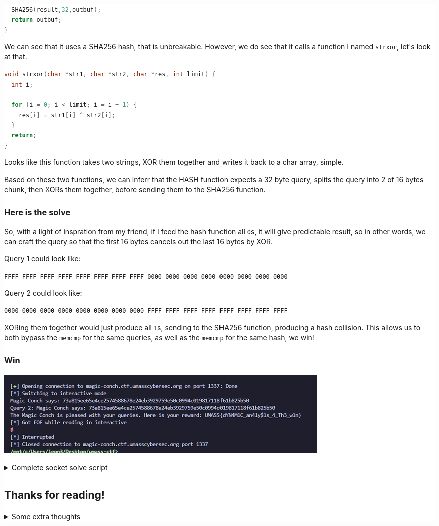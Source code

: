```c
  SHA256(result,32,outbuf);
  return outbuf;
}
```

We can see that it uses a SHA256 hash, that is unbreakable. However, we do see that it calls a function I named `strxor`, let's look at that.

```c
void strxor(char *str1, char *str2, char *res, int limit) {
  int i;
  
  for (i = 0; i < limit; i = i + 1) {
    res[i] = str1[i] ^ str2[i];
  }
  return;
}
```

Looks like this function takes two strings, XOR them together and writes it back to a char array, simple.

Based on these two functions, we can inferr that the HASH function expects a 32 byte query, splits the query into 2 of 16 bytes chunk, then XORs them together, before sending them to the SHA256 function.

### Here is the solve

So, with a light of inspration from my friend, if I feed the hash function all `0`s, it will give predictable result, so in other words, we can craft the query so that the first 16 bytes cancels out the last 16 bytes by XOR.

Query 1 could look like:

`FFFF FFFF FFFF FFFF FFFF FFFF FFFF FFFF 0000 0000 0000 0000 0000 0000 0000 0000`

Query 2 could look like:

`0000 0000 0000 0000 0000 0000 0000 0000 FFFF FFFF FFFF FFFF FFFF FFFF FFFF FFFF`

XORing them together would just produce all `1`s, sending to the SHA256 function, producing a hash collision. This allows us to both bypass the `memcmp` for the same queries, as well as the `memcmp` for the same hash, we win!

### Win
![win](win.png)

<details><summary>Complete socket solve script</summary></details>

## Thanks for reading!

<details><summary>Some extra thoughts</summary></details>

